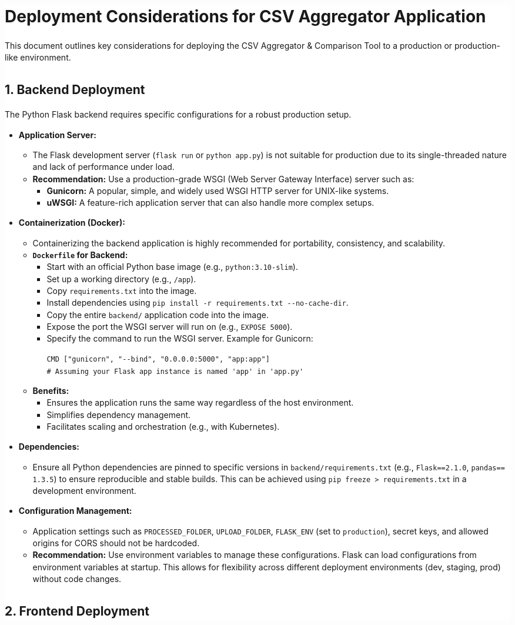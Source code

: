 # Deployment Considerations for CSV Aggregator Application

This document outlines key considerations for deploying the CSV Aggregator & Comparison Tool to a production or production-like environment.

## 1. Backend Deployment

The Python Flask backend requires specific configurations for a robust production setup.

*   **Application Server:**
    *   The Flask development server (`flask run` or `python app.py`) is not suitable for production due to its single-threaded nature and lack of performance under load.
    *   **Recommendation:** Use a production-grade WSGI (Web Server Gateway Interface) server such as:
        *   **Gunicorn:** A popular, simple, and widely used WSGI HTTP server for UNIX-like systems.
        *   **uWSGI:** A feature-rich application server that can also handle more complex setups.

*   **Containerization (Docker):**
    *   Containerizing the backend application is highly recommended for portability, consistency, and scalability.
    *   **`Dockerfile` for Backend:**
        *   Start with an official Python base image (e.g., `python:3.10-slim`).
        *   Set up a working directory (e.g., `/app`).
        *   Copy `requirements.txt` into the image.
        *   Install dependencies using `pip install -r requirements.txt --no-cache-dir`.
        *   Copy the entire `backend/` application code into the image.
        *   Expose the port the WSGI server will run on (e.g., `EXPOSE 5000`).
        *   Specify the command to run the WSGI server. Example for Gunicorn:
            ```
            CMD ["gunicorn", "--bind", "0.0.0.0:5000", "app:app"] 
            # Assuming your Flask app instance is named 'app' in 'app.py'
            ```
    *   **Benefits:**
        *   Ensures the application runs the same way regardless of the host environment.
        *   Simplifies dependency management.
        *   Facilitates scaling and orchestration (e.g., with Kubernetes).

*   **Dependencies:**
    *   Ensure all Python dependencies are pinned to specific versions in `backend/requirements.txt` (e.g., `Flask==2.1.0`, `pandas==1.3.5`) to ensure reproducible and stable builds. This can be achieved using `pip freeze > requirements.txt` in a development environment.

*   **Configuration Management:**
    *   Application settings such as `PROCESSED_FOLDER`, `UPLOAD_FOLDER`, `FLASK_ENV` (set to `production`), secret keys, and allowed origins for CORS should not be hardcoded.
    *   **Recommendation:** Use environment variables to manage these configurations. Flask can load configurations from environment variables at startup. This allows for flexibility across different deployment environments (dev, staging, prod) without code changes.

## 2. Frontend Deployment
